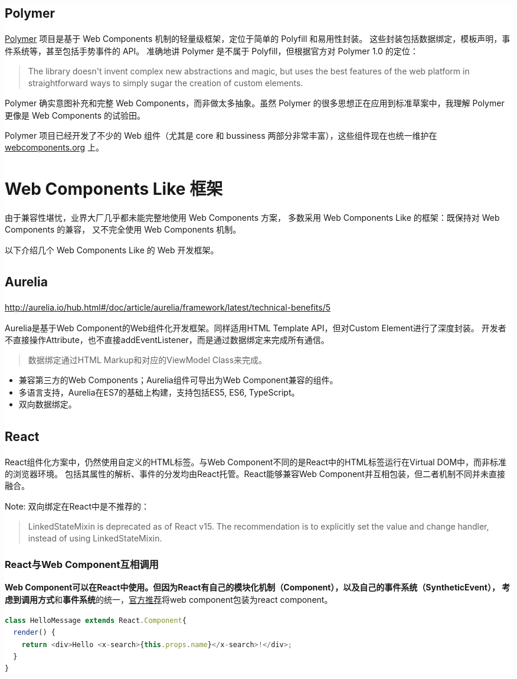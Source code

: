 ## Polymer

[Polymer][polymer] 项目是基于 Web Components 机制的轻量级框架，定位于简单的 Polyfill 和易用性封装。
这些封装包括数据绑定，模板声明，事件系统等，甚至包括手势事件的 API。
准确地讲 Polymer 是不属于 Polyfill，但根据官方对 Polymer 1.0 的定位：

> The library doesn't invent complex new abstractions and magic, but uses the best features of the web platform in straightforward ways to simply sugar the creation of custom elements.

Polymer 确实意图补充和完整 Web Components，而非做太多抽象。虽然 Polymer 的很多思想正在应用到标准草案中，我理解 Polymer 更像是 Web Components 的试验田。

Polymer 项目已经开发了不少的 Web 组件（尤其是 core 和 bussiness 两部分非常丰富），这些组件现在也统一维护在 [webcomponents.org][polymer-elements] 上。

# Web Components Like 框架

由于兼容性堪忧，业界大厂几乎都未能完整地使用 Web Components 方案，
多数采用 Web Components Like 的框架：既保持对 Web Components 的兼容，
又不完全使用 Web Components 机制。

以下介绍几个 Web Components Like 的 Web 开发框架。

## Aurelia

<http://aurelia.io/hub.html#/doc/article/aurelia/framework/latest/technical-benefits/5>

Aurelia是基于Web Component的Web组件化开发框架。同样适用HTML Template API，但对Custom Element进行了深度封装。
开发者不直接操作Attribute，也不直接addEventListener，而是通过数据绑定来完成所有通信。

> 数据绑定通过HTML Markup和对应的ViewModel Class来完成。

* 兼容第三方的Web Components；Aurelia组件可导出为Web Component兼容的组件。
* 多语言支持，Aurelia在ES7的基础上构建，支持包括ES5, ES6, TypeScript。
* 双向数据绑定。

## React

React组件化方案中，仍然使用自定义的HTML标签。与Web Component不同的是React中的HTML标签运行在Virtual DOM中，而非标准的浏览器环境。
包括其属性的解析、事件的分发均由React托管。React能够兼容Web Component并互相包装，但二者机制不同并未直接融合。

Note: 双向绑定在React中是不推荐的：

> LinkedStateMixin is deprecated as of React v15. The recommendation is to explicitly set the value and change handler, instead of using LinkedStateMixin.

### React与Web Component互相调用

**Web Component可以在React中使用。**但因为React有自己的模块化机制（Component），以及自己的事件系统（SyntheticEvent），
考虑到**调用方式**和**事件系统**的统一，[官方推荐][react-web-component]将web component包装为react component。

```javascript
class HelloMessage extends React.Component{
  render() {
    return <div>Hello <x-search>{this.props.name}</x-search>!</div>;
  }
}
```


[caniuse-customelement]: http://caniuse.com/#feat=custom-elements
[react-web-component]: https://facebook.github.io/react/docs/webcomponents.html
[html-template]: https://developer.mozilla.org/zh-CN/docs/Web/HTML/Element/template
[caniuse-shadow]: http://caniuse.com/#search=shadow
[caniuse-import]: http://caniuse.com/#search=import
[caniuse-template]: http://caniuse.com/#search=template
[webcomponents]: https://github.com/webcomponents/webcomponentsjs
[polymer-elements]: https://www.webcomponents.org/collection/Polymer/elements
[polymer]: https://github.com/Polymer/polymer
[spec-custom-elements]: https://html.spec.whatwg.org/multipage/scripting.html#custom-elements
[spec-template]: https://html.spec.whatwg.org/multipage/scripting-1.html#the-template-element
[custom-elements]: https://developer.mozilla.org/en-US/docs/Web/Web_Components/Custom_Elements